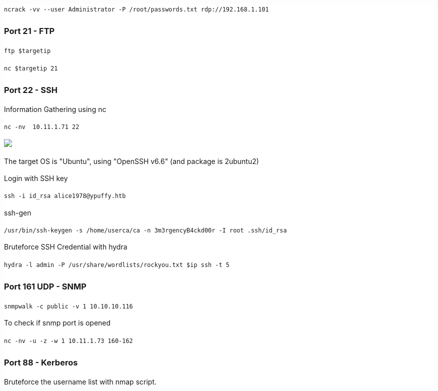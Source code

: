 ```
ncrack -vv --user Administrator -P /root/passwords.txt rdp://192.168.1.101
```

### Port 21 - FTP

```
ftp $targetip
```

```
nc $targetip 21
```

### Port 22 - SSH

Information Gathering using nc&#x20;

```
nc -nv  10.11.1.71 22
```

![](broken-reference)

The target OS is "Ubuntu", using "OpenSSH v6.6" (and package is 2ubuntu2)

Login with SSH key

```
ssh -i id_rsa alice1978@ypuffy.htb
```

ssh-gen

```
/usr/bin/ssh-keygen -s /home/userca/ca -n 3m3rgencyB4ckd00r -I root .ssh/id_rsa
```

Bruteforce SSH Credential with hydra

```
hydra -l admin -P /usr/share/wordlists/rockyou.txt $ip ssh -t 5
```



### Port 161 UDP - SNMP

```
snmpwalk -c public -v 1 10.10.10.116
```

To check if snmp port is opened &#x20;

```
nc -nv -u -z -w 1 10.11.1.73 160-162
```

### Port 88 - Kerberos

Bruteforce the username list with nmap script.
